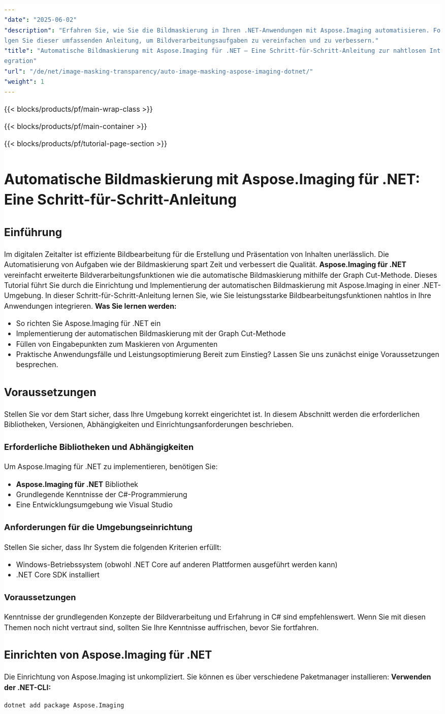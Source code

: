 ```yaml
---
"date": "2025-06-02"
"description": "Erfahren Sie, wie Sie die Bildmaskierung in Ihren .NET-Anwendungen mit Aspose.Imaging automatisieren. Folgen Sie dieser umfassenden Anleitung, um Bildverarbeitungsaufgaben zu vereinfachen und zu verbessern."
"title": "Automatische Bildmaskierung mit Aspose.Imaging für .NET – Eine Schritt-für-Schritt-Anleitung zur nahtlosen Integration"
"url": "/de/net/image-masking-transparency/auto-image-masking-aspose-imaging-dotnet/"
"weight": 1
---
```


{{< blocks/products/pf/main-wrap-class >}}

{{< blocks/products/pf/main-container >}}

{{< blocks/products/pf/tutorial-page-section >}}
# Automatische Bildmaskierung mit Aspose.Imaging für .NET: Eine Schritt-für-Schritt-Anleitung
## Einführung
Im digitalen Zeitalter ist effiziente Bildbearbeitung für die Erstellung und Präsentation von Inhalten unerlässlich. Die Automatisierung von Aufgaben wie der Bildmaskierung spart Zeit und verbessert die Qualität. **Aspose.Imaging für .NET** vereinfacht erweiterte Bildverarbeitungsfunktionen wie die automatische Bildmaskierung mithilfe der Graph Cut-Methode.
Dieses Tutorial führt Sie durch die Einrichtung und Implementierung der automatischen Bildmaskierung mit Aspose.Imaging in einer .NET-Umgebung. In dieser Schritt-für-Schritt-Anleitung lernen Sie, wie Sie leistungsstarke Bildbearbeitungsfunktionen nahtlos in Ihre Anwendungen integrieren.
**Was Sie lernen werden:**
- So richten Sie Aspose.Imaging für .NET ein
- Implementierung der automatischen Bildmaskierung mit der Graph Cut-Methode
- Füllen von Eingabepunkten zum Maskieren von Argumenten
- Praktische Anwendungsfälle und Leistungsoptimierung
Bereit zum Einstieg? Lassen Sie uns zunächst einige Voraussetzungen besprechen.
## Voraussetzungen
Stellen Sie vor dem Start sicher, dass Ihre Umgebung korrekt eingerichtet ist. In diesem Abschnitt werden die erforderlichen Bibliotheken, Versionen, Abhängigkeiten und Einrichtungsanforderungen beschrieben.
### Erforderliche Bibliotheken und Abhängigkeiten
Um Aspose.Imaging für .NET zu implementieren, benötigen Sie:
- **Aspose.Imaging für .NET** Bibliothek
- Grundlegende Kenntnisse der C#-Programmierung
- Eine Entwicklungsumgebung wie Visual Studio
### Anforderungen für die Umgebungseinrichtung
Stellen Sie sicher, dass Ihr System die folgenden Kriterien erfüllt:
- Windows-Betriebssystem (obwohl .NET Core auf anderen Plattformen ausgeführt werden kann)
- .NET Core SDK installiert
### Voraussetzungen
Kenntnisse der grundlegenden Konzepte der Bildverarbeitung und Erfahrung in C# sind empfehlenswert. Wenn Sie mit diesen Themen noch nicht vertraut sind, sollten Sie Ihre Kenntnisse auffrischen, bevor Sie fortfahren.
## Einrichten von Aspose.Imaging für .NET
Die Einrichtung von Aspose.Imaging ist unkompliziert. Sie können es über verschiedene Paketmanager installieren:
**Verwenden der .NET-CLI:**
```bash
dotnet add package Aspose.Imaging
```